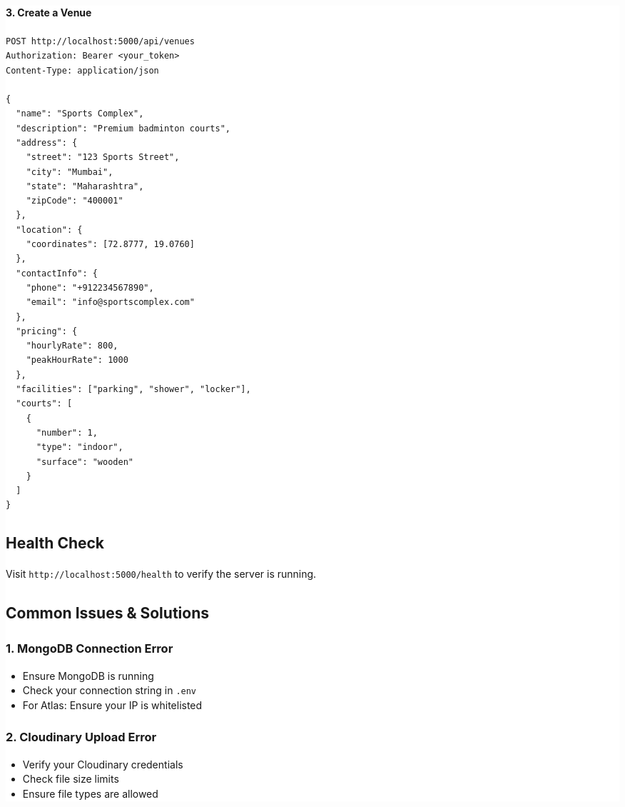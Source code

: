 #### 3. Create a Venue
```http
POST http://localhost:5000/api/venues
Authorization: Bearer <your_token>
Content-Type: application/json

{
  "name": "Sports Complex",
  "description": "Premium badminton courts",
  "address": {
    "street": "123 Sports Street",
    "city": "Mumbai",
    "state": "Maharashtra",
    "zipCode": "400001"
  },
  "location": {
    "coordinates": [72.8777, 19.0760]
  },
  "contactInfo": {
    "phone": "+912234567890",
    "email": "info@sportscomplex.com"
  },
  "pricing": {
    "hourlyRate": 800,
    "peakHourRate": 1000
  },
  "facilities": ["parking", "shower", "locker"],
  "courts": [
    {
      "number": 1,
      "type": "indoor",
      "surface": "wooden"
    }
  ]
}
```

## Health Check

Visit `http://localhost:5000/health` to verify the server is running.

## Common Issues & Solutions

### 1. MongoDB Connection Error
- Ensure MongoDB is running
- Check your connection string in `.env`
- For Atlas: Ensure your IP is whitelisted

### 2. Cloudinary Upload Error
- Verify your Cloudinary credentials
- Check file size limits
- Ensure file types are allowed
